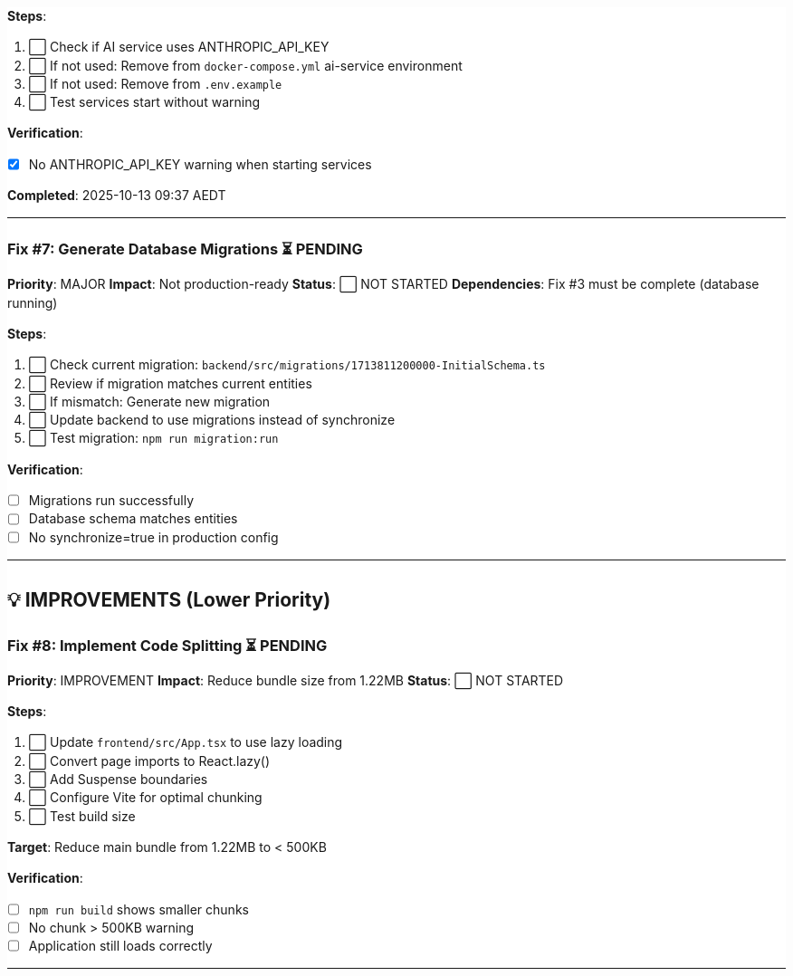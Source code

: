 **Steps**:
1. ⬜ Check if AI service uses ANTHROPIC_API_KEY
2. ⬜ If not used: Remove from `docker-compose.yml` ai-service environment
3. ⬜ If not used: Remove from `.env.example`
4. ⬜ Test services start without warning

**Verification**:
- [x] No ANTHROPIC_API_KEY warning when starting services

**Completed**: 2025-10-13 09:37 AEDT

---

### Fix #7: Generate Database Migrations ⏳ PENDING
**Priority**: MAJOR
**Impact**: Not production-ready
**Status**: ⬜ NOT STARTED
**Dependencies**: Fix #3 must be complete (database running)

**Steps**:
1. ⬜ Check current migration: `backend/src/migrations/1713811200000-InitialSchema.ts`
2. ⬜ Review if migration matches current entities
3. ⬜ If mismatch: Generate new migration
4. ⬜ Update backend to use migrations instead of synchronize
5. ⬜ Test migration: `npm run migration:run`

**Verification**:
- [ ] Migrations run successfully
- [ ] Database schema matches entities
- [ ] No synchronize=true in production config

---

## 💡 IMPROVEMENTS (Lower Priority)

### Fix #8: Implement Code Splitting ⏳ PENDING
**Priority**: IMPROVEMENT
**Impact**: Reduce bundle size from 1.22MB
**Status**: ⬜ NOT STARTED

**Steps**:
1. ⬜ Update `frontend/src/App.tsx` to use lazy loading
2. ⬜ Convert page imports to React.lazy()
3. ⬜ Add Suspense boundaries
4. ⬜ Configure Vite for optimal chunking
5. ⬜ Test build size

**Target**: Reduce main bundle from 1.22MB to < 500KB

**Verification**:
- [ ] `npm run build` shows smaller chunks
- [ ] No chunk > 500KB warning
- [ ] Application still loads correctly

---